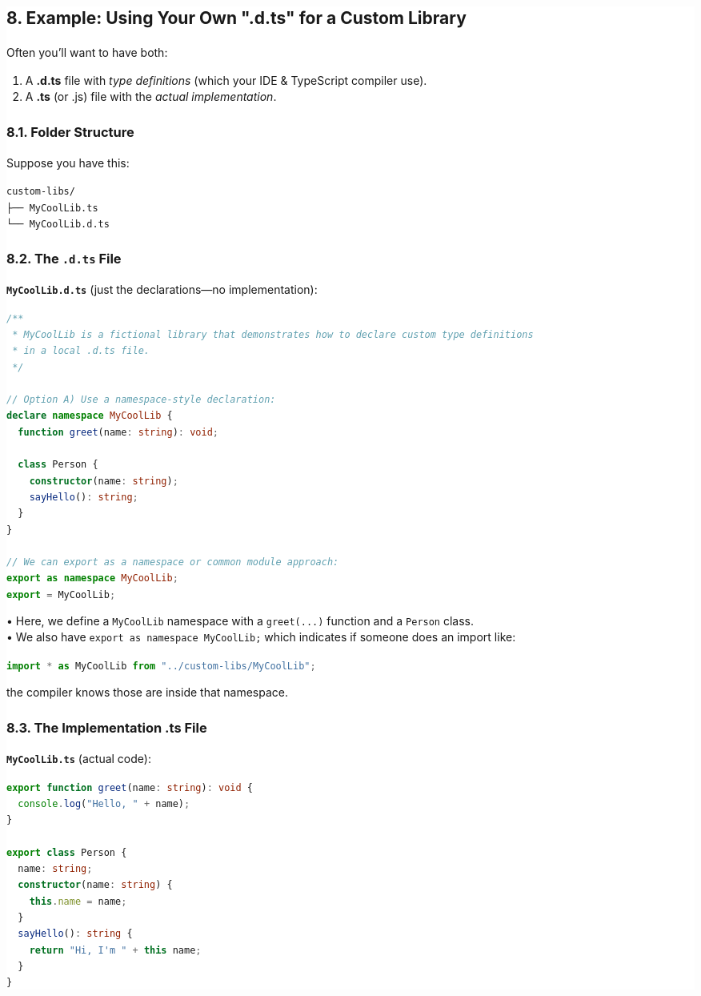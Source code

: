 ## 8. Example: Using Your Own ".d.ts" for a Custom Library

Often you’ll want to have both:
1. A **.d.ts** file with *type definitions* (which your IDE & TypeScript compiler use).
2. A **.ts** (or .js) file with the *actual implementation*.

### 8.1. Folder Structure

Suppose you have this:

```plaintext
custom-libs/
├── MyCoolLib.ts
└── MyCoolLib.d.ts
```

### 8.2. The `.d.ts` File

**`MyCoolLib.d.ts`** (just the declarations—no implementation):
```ts
/**
 * MyCoolLib is a fictional library that demonstrates how to declare custom type definitions
 * in a local .d.ts file.
 */

// Option A) Use a namespace-style declaration:
declare namespace MyCoolLib {
  function greet(name: string): void;

  class Person {
    constructor(name: string);
    sayHello(): string;
  }
}

// We can export as a namespace or common module approach:
export as namespace MyCoolLib;
export = MyCoolLib;
```

• Here, we define a `MyCoolLib` namespace with a `greet(...)` function and a `Person` class.  
• We also have `export as namespace MyCoolLib;` which indicates if someone does an import like:

```ts
import * as MyCoolLib from "../custom-libs/MyCoolLib";
```

the compiler knows those are inside that namespace.

### 8.3. The Implementation .ts File

**`MyCoolLib.ts`** (actual code):
```ts
export function greet(name: string): void {
  console.log("Hello, " + name);
}

export class Person {
  name: string;
  constructor(name: string) {
    this.name = name;
  }
  sayHello(): string {
    return "Hi, I'm " + this name;
  }
}
```